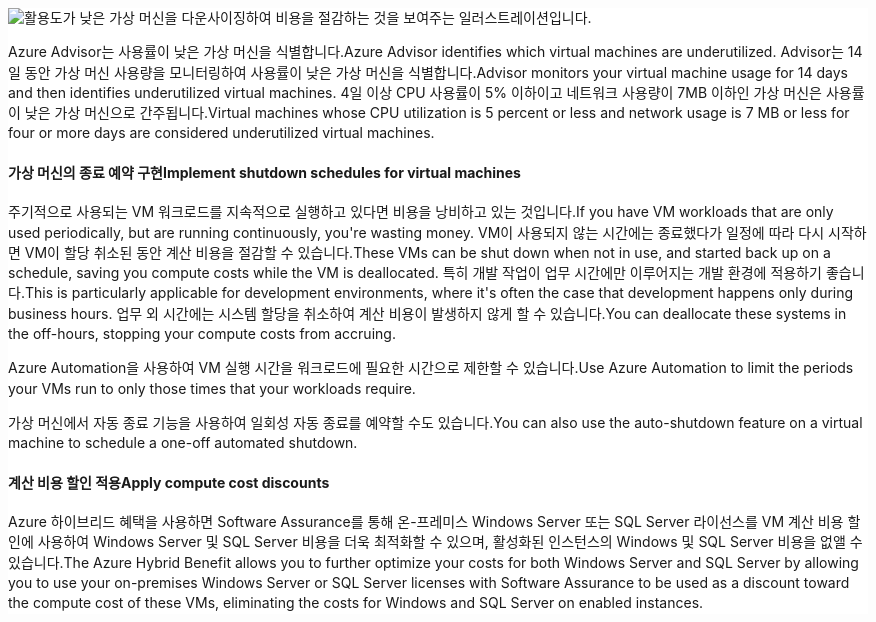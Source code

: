 ![활용도가 낮은 가상 머신을 다운사이징하여 비용을 절감하는 것을 보여주는 일러스트레이션입니다.](../media/vm-resize.png)

<span data-ttu-id="caff0-174">Azure Advisor는 사용률이 낮은 가상 머신을 식별합니다.</span><span class="sxs-lookup"><span data-stu-id="caff0-174">Azure Advisor identifies which virtual machines are underutilized.</span></span> <span data-ttu-id="caff0-175">Advisor는 14일 동안 가상 머신 사용량을 모니터링하여 사용률이 낮은 가상 머신을 식별합니다.</span><span class="sxs-lookup"><span data-stu-id="caff0-175">Advisor monitors your virtual machine usage for 14 days and then identifies underutilized virtual machines.</span></span> <span data-ttu-id="caff0-176">4일 이상 CPU 사용률이 5% 이하이고 네트워크 사용량이 7MB 이하인 가상 머신은 사용률이 낮은 가상 머신으로 간주됩니다.</span><span class="sxs-lookup"><span data-stu-id="caff0-176">Virtual machines whose CPU utilization is 5 percent or less and network usage is 7 MB or less for four or more days are considered underutilized virtual machines.</span></span>

#### <a name="implement-shutdown-schedules-for-virtual-machines"></a><span data-ttu-id="caff0-177">가상 머신의 종료 예약 구현</span><span class="sxs-lookup"><span data-stu-id="caff0-177">Implement shutdown schedules for virtual machines</span></span>

<span data-ttu-id="caff0-178">주기적으로 사용되는 VM 워크로드를 지속적으로 실행하고 있다면 비용을 낭비하고 있는 것입니다.</span><span class="sxs-lookup"><span data-stu-id="caff0-178">If you have VM workloads that are only used periodically, but are running continuously, you're wasting money.</span></span> <span data-ttu-id="caff0-179">VM이 사용되지 않는 시간에는 종료했다가 일정에 따라 다시 시작하면 VM이 할당 취소된 동안 계산 비용을 절감할 수 있습니다.</span><span class="sxs-lookup"><span data-stu-id="caff0-179">These VMs can be shut down when not in use, and started back up on a schedule, saving you compute costs while the VM is deallocated.</span></span> <span data-ttu-id="caff0-180">특히 개발 작업이 업무 시간에만 이루어지는 개발 환경에 적용하기 좋습니다.</span><span class="sxs-lookup"><span data-stu-id="caff0-180">This is particularly applicable for development environments, where it's often the case that development happens only during business hours.</span></span> <span data-ttu-id="caff0-181">업무 외 시간에는 시스템 할당을 취소하여 계산 비용이 발생하지 않게 할 수 있습니다.</span><span class="sxs-lookup"><span data-stu-id="caff0-181">You can deallocate these systems in the off-hours, stopping your compute costs from accruing.</span></span>

<span data-ttu-id="caff0-182">Azure Automation을 사용하여 VM 실행 시간을 워크로드에 필요한 시간으로 제한할 수 있습니다.</span><span class="sxs-lookup"><span data-stu-id="caff0-182">Use Azure Automation to limit the periods your VMs run to only those times that your workloads require.</span></span>

<span data-ttu-id="caff0-183">가상 머신에서 자동 종료 기능을 사용하여 일회성 자동 종료를 예약할 수도 있습니다.</span><span class="sxs-lookup"><span data-stu-id="caff0-183">You can also use the auto-shutdown feature on a virtual machine to schedule a one-off automated shutdown.</span></span>

#### <a name="apply-compute-cost-discounts"></a><span data-ttu-id="caff0-184">계산 비용 할인 적용</span><span class="sxs-lookup"><span data-stu-id="caff0-184">Apply compute cost discounts</span></span>

<span data-ttu-id="caff0-185">Azure 하이브리드 혜택을 사용하면 Software Assurance를 통해 온-프레미스 Windows Server 또는 SQL Server 라이선스를 VM 계산 비용 할인에 사용하여 Windows Server 및 SQL Server 비용을 더욱 최적화할 수 있으며, 활성화된 인스턴스의 Windows 및 SQL Server 비용을 없앨 수 있습니다.</span><span class="sxs-lookup"><span data-stu-id="caff0-185">The Azure Hybrid Benefit allows you to further optimize your costs for both Windows Server and SQL Server by allowing you to use your on-premises Windows Server or SQL Server licenses with Software Assurance to be used as a discount toward the compute cost of these VMs, eliminating the costs for Windows and SQL Server on enabled instances.</span></span>
